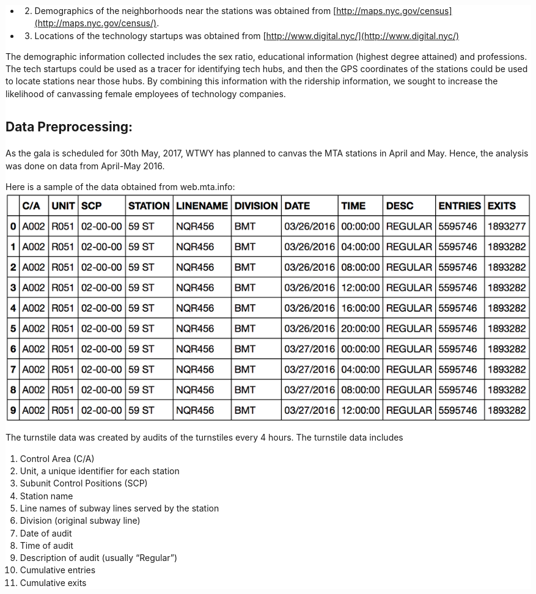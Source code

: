 * 2) Demographics of the neighborhoods near the stations was obtained from [http://maps.nyc.gov/census](http://maps.nyc.gov/census/).

* 3) Locations of the technology startups was obtained from [http://www.digital.nyc/](http://www.digital.nyc/)

The demographic information collected includes the sex ratio, educational information (highest degree attained) and professions. The tech startups could be used as a tracer for identifying tech hubs, and then the GPS coordinates of the stations could be used to locate stations near those hubs. By combining this information with the ridership information, we sought to increase the likelihood of canvassing female employees of technology companies.



## Data Preprocessing:

As the gala is scheduled for 30th May, 2017, WTWY has planned to canvas the MTA stations in April and May. Hence, the analysis was done on data from April-May 2016.

Here is a sample of the data obtained from web.mta.info:
<img src="/images/p1_dataFrame.png" width="100%" height="100%" align="middle">


The turnstile data was created by audits of the turnstiles every 4 hours. The turnstile data includes

1. Control Area (C/A)<br/>  
2. Unit, a unique identifier for each station<br/>
3. Subunit Control Positions (SCP)  <br/>
4. Station name  <br/>
5. Line names of subway lines served by the station  <br/>
6. Division (original subway line)  <br/>
7. Date of audit  <br/>
1. Time of audit  <br/>
1. Description of audit (usually “Regular”)  <br/>
1. Cumulative entries  <br/>
1. Cumulative exits  <br/>

